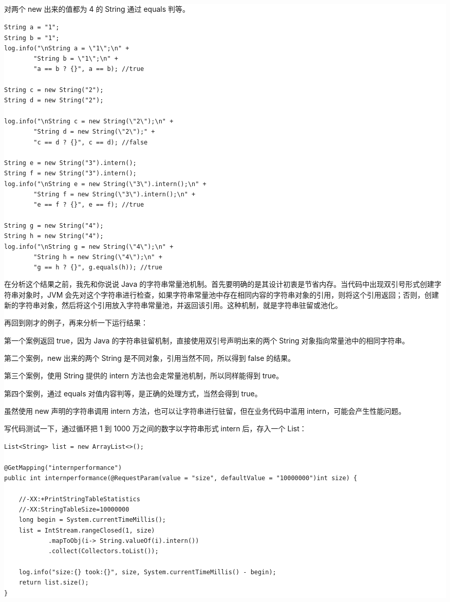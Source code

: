 <p>对两个 new 出来的值都为 4 的 String 通过 equals 判等。</p>

<pre><code class="language-java">String a = &quot;1&quot;;
String b = &quot;1&quot;;
log.info(&quot;\nString a = \&quot;1\&quot;;\n&quot; +
        &quot;String b = \&quot;1\&quot;;\n&quot; +
        &quot;a == b ? {}&quot;, a == b); //true

String c = new String(&quot;2&quot;);
String d = new String(&quot;2&quot;);

log.info(&quot;\nString c = new String(\&quot;2\&quot;);\n&quot; +
        &quot;String d = new String(\&quot;2\&quot;);&quot; +
        &quot;c == d ? {}&quot;, c == d); //false

String e = new String(&quot;3&quot;).intern();
String f = new String(&quot;3&quot;).intern();
log.info(&quot;\nString e = new String(\&quot;3\&quot;).intern();\n&quot; +
        &quot;String f = new String(\&quot;3\&quot;).intern();\n&quot; +
        &quot;e == f ? {}&quot;, e == f); //true

String g = new String(&quot;4&quot;);
String h = new String(&quot;4&quot;);
log.info(&quot;\nString g = new String(\&quot;4\&quot;);\n&quot; +
        &quot;String h = new String(\&quot;4\&quot;);\n&quot; +
        &quot;g == h ? {}&quot;, g.equals(h)); //true
</code></pre>

<p>在分析这个结果之前，我先和你说说 Java 的字符串常量池机制。首先要明确的是其设计初衷是节省内存。当代码中出现双引号形式创建字符串对象时，JVM 会先对这个字符串进行检查，如果字符串常量池中存在相同内容的字符串对象的引用，则将这个引用返回；否则，创建新的字符串对象，然后将这个引用放入字符串常量池，并返回该引用。这种机制，就是字符串驻留或池化。</p>

<p>再回到刚才的例子，再来分析一下运行结果：</p>

<p>第一个案例返回 true，因为 Java 的字符串驻留机制，直接使用双引号声明出来的两个 String 对象指向常量池中的相同字符串。</p>

<p>第二个案例，new 出来的两个 String 是不同对象，引用当然不同，所以得到 false 的结果。</p>

<p>第三个案例，使用 String 提供的 intern 方法也会走常量池机制，所以同样能得到 true。</p>

<p>第四个案例，通过 equals 对值内容判等，是正确的处理方式，当然会得到 true。</p>

<p>虽然使用 new 声明的字符串调用 intern 方法，也可以让字符串进行驻留，但在业务代码中滥用 intern，可能会产生性能问题。</p>

<p>写代码测试一下，通过循环把 1 到 1000 万之间的数字以字符串形式 intern 后，存入一个 List：</p>

<pre><code class="language-java">List&lt;String&gt; list = new ArrayList&lt;&gt;();

@GetMapping(&quot;internperformance&quot;)
public int internperformance(@RequestParam(value = &quot;size&quot;, defaultValue = &quot;10000000&quot;)int size) {

    //-XX:+PrintStringTableStatistics
    //-XX:StringTableSize=10000000
    long begin = System.currentTimeMillis();
    list = IntStream.rangeClosed(1, size)
            .mapToObj(i-&gt; String.valueOf(i).intern())
            .collect(Collectors.toList());

    log.info(&quot;size:{} took:{}&quot;, size, System.currentTimeMillis() - begin);
    return list.size();
}
</code></pre>
